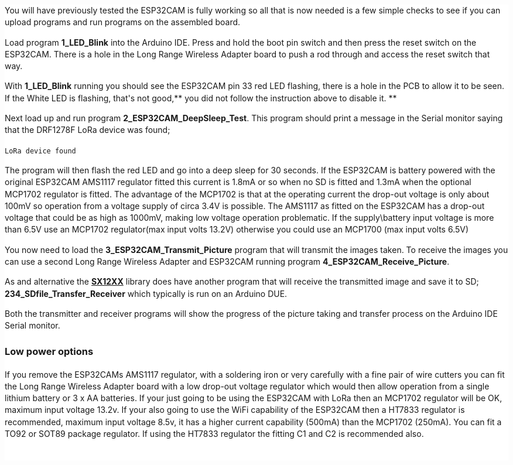 You will have previously tested the ESP32CAM is fully working so all that is now needed is a few simple checks to see if you can upload programs and run programs on the assembled board. 

Load program **1\_LED\_Blink** into the Arduino IDE. Press and hold the boot pin switch and then press the reset switch on the ESP32CAM. There is a hole in the Long Range Wireless Adapter board to push a rod through and access the reset switch that way.

With **1\_LED\_Blink** running you should see the ESP32CAM pin 33 red LED flashing, there is a hole in the PCB to allow it to be seen. If the White LED is flashing, that's not good,** you did not follow the instruction above to disable it. **

Next load up and run program **2\_ESP32CAM\_DeepSleep\_Test**. This program should print a message in the Serial monitor saying that the DRF1278F LoRa device was found;

	LoRa device found

The program will then flash the red LED and go into a deep sleep for 30 seconds. If the ESP32CAM is battery powered with the original ESP32CAM AMS1117 regulator fitted this current is 1.8mA or so when no SD is fitted and 1.3mA when the optional MCP1702 regulator is fitted. The advantage of the MCP1702 is that at the operating current the drop-out voltage is only about 100mV so operation from a voltage supply of circa 3.4V is possible. The AMS1117 as fitted on the ESP32CAM has a drop-out voltage that could be as high as 1000mV, making low voltage operation problematic. If the supply\battery input voltage is more than 6.5V use an MCP1702 regulator(max input volts 13.2V) otherwise you could use an MCP1700 (max input volts 6.5V)

You now need to load the **3\_ESP32CAM\_Transmit\_Picture** program that will transmit the images taken. To receive the images you can use a second Long Range Wireless Adapter and ESP32CAM running program **4\_ESP32CAM\_Receive\_Picture**. 

As and alternative the **[SX12XX](https://github.com/StuartsProjects/SX12XX-LoRa)** library does have another program that will receive the transmitted image and save it to SD; **234\_SDfile\_Transfer\_Receiver** which typically is run on an Arduino DUE. 

Both the transmitter and receiver programs will show the progress of the picture taking and transfer process on the Arduino IDE Serial monitor.


### Low power options

If you remove the ESP32CAMs AMS1117 regulator, with a soldering iron or very carefully with a fine pair of wire cutters you can fit the Long Range Wireless Adapter board with a low drop-out voltage regulator which would then allow operation from a single lithium battery or 3 x AA batteries. If your just going to be using the ESP32CAM with LoRa then an MCP1702 regulator will be OK, maximum input voltage 13.2v. If your also going to use the WiFi capability of the ESP32CAM then a HT7833 regulator is recommended, maximum input voltage 8.5v, it has a higher current capability (500mA) than the MCP1702 (250mA). You can fit a TO92 or SOT89 package regulator. If using the HT7833 regulator the fitting C1 and C2 is recommended also. 

<br>
<p align="center">